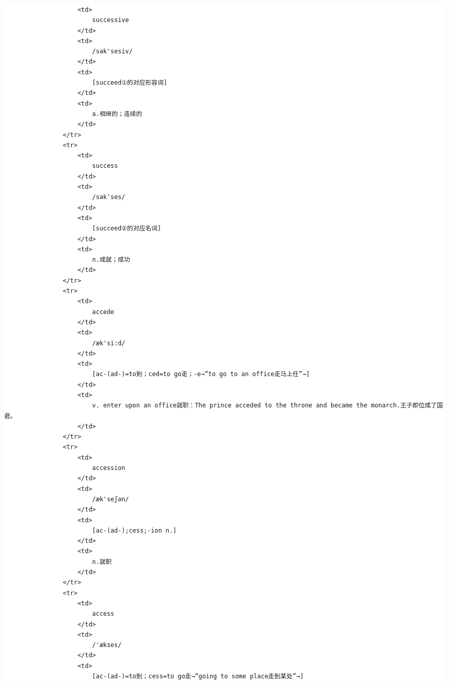                         <td>
                            successive
                        </td>
                        <td>
                            /sәk'sesiv/
                        </td>
                        <td>
                            [succeed①的对应形容词]
                        </td>
                        <td>
                            a.相继的；连续的
                        </td>
                    </tr>
                    <tr>
                        <td>
                            success
                        </td>
                        <td>
                            /sәk'ses/
                        </td>
                        <td>
                            [succeed②的对应名词]
                        </td>
                        <td>
                            n.成就；成功
                        </td>
                    </tr>
                    <tr>
                        <td>
                            accede
                        </td>
                        <td>
                            /æk'si:d/
                        </td>
                        <td>
                            [ac-(ad-)=to到；ced=to go走；-e→“to go to an office走马上任”→]
                        </td>
                        <td>
                            v. enter upon an office就职：The prince acceded to the throne and became the monarch.王子即位成了国君。
                        </td>
                    </tr>
                    <tr>
                        <td>
                            accession
                        </td>
                        <td>
                            /æk'seʃәn/
                        </td>
                        <td>
                            [ac-(ad-);cess;-ion n.]
                        </td>
                        <td>
                            n.就职
                        </td>
                    </tr>
                    <tr>
                        <td>
                            access
                        </td>
                        <td>
                            /'ækses/
                        </td>
                        <td>
                            [ac-(ad-)=to到；cess=to go走→“going to some place走到某处”→]